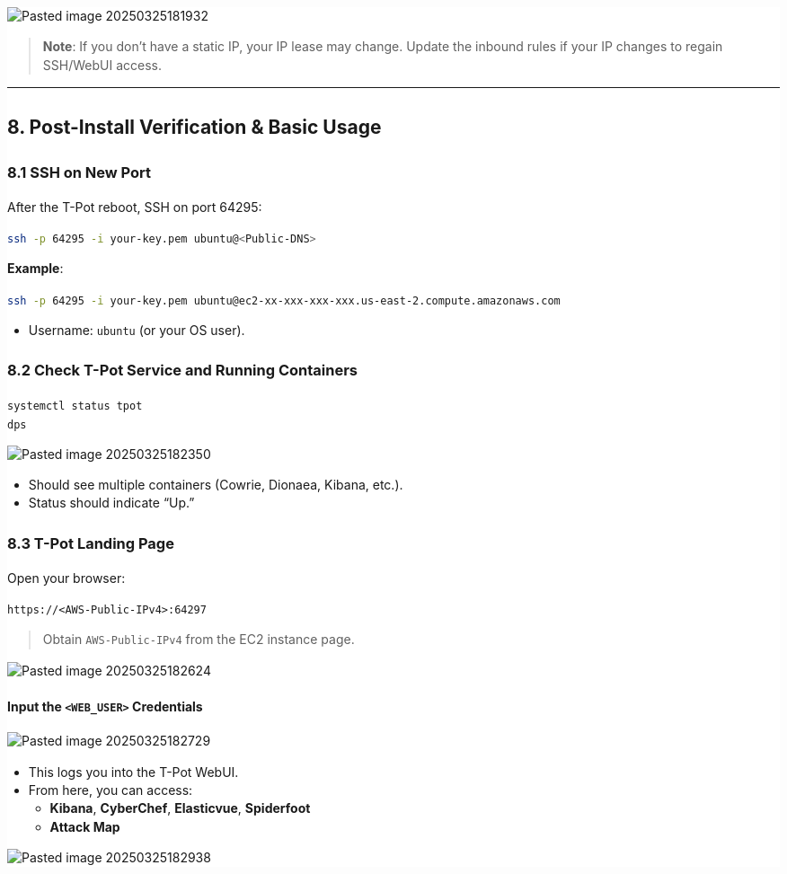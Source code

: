 ![Pasted image 20250325181932](https://github.com/user-attachments/assets/eb8d1938-c48c-42d6-acbb-60118e81f1e3)


> **Note**: If you don’t have a static IP, your IP lease may change. Update the inbound rules if your IP changes to regain SSH/WebUI access.

---

## 8. Post-Install Verification & Basic Usage

### 8.1 SSH on New Port
After the T-Pot reboot, SSH on port 64295:

```bash
ssh -p 64295 -i your-key.pem ubuntu@<Public-DNS>
```
**Example**:
```bash
ssh -p 64295 -i your-key.pem ubuntu@ec2-xx-xxx-xxx-xxx.us-east-2.compute.amazonaws.com
```
- Username: `ubuntu` (or your OS user).

### 8.2 Check T-Pot Service and Running Containers
```bash
systemctl status tpot
dps
```
![Pasted image 20250325182350](https://github.com/user-attachments/assets/fb0bac76-ca1f-40d6-9021-6febb95df902)


- Should see multiple containers (Cowrie, Dionaea, Kibana, etc.).
- Status should indicate “Up.”

### 8.3 T-Pot Landing Page
Open your browser:
```
https://<AWS-Public-IPv4>:64297
```
> Obtain `AWS-Public-IPv4` from the EC2 instance page.

![Pasted image 20250325182624](https://github.com/user-attachments/assets/a19e4da3-afbe-465d-b576-17526ce36041)


#### Input the `<WEB_USER>` Credentials
![Pasted image 20250325182729](https://github.com/user-attachments/assets/4e24c4b9-5250-4ce6-94a2-e1001f501910)


- This logs you into the T-Pot WebUI.
- From here, you can access:
  - **Kibana**, **CyberChef**, **Elasticvue**, **Spiderfoot**
  - **Attack Map**

![Pasted image 20250325182938](https://github.com/user-attachments/assets/d17a7cca-a954-44a6-b3bd-1d922674d983)
